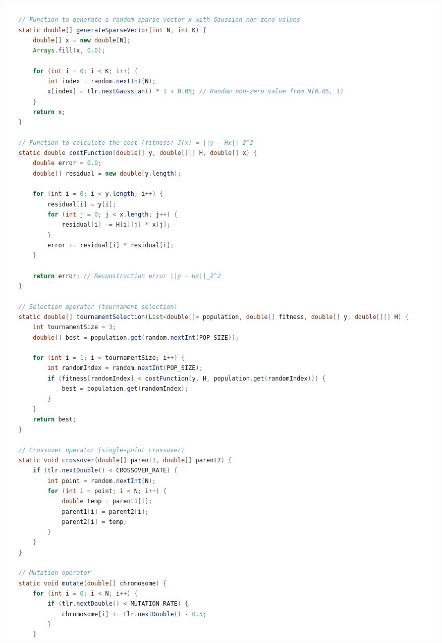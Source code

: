 ```java

    // Function to generate a random sparse vector x with Gaussian non-zero values
    static double[] generateSparseVector(int N, int K) {
        double[] x = new double[N];
        Arrays.fill(x, 0.0);

        for (int i = 0; i < K; i++) {
            int index = random.nextInt(N);
            x[index] = tlr.nextGaussian() * 1 + 0.05; // Random non-zero value from N(0.05, 1)
        }
        return x;
    }

    // Function to calculate the cost (fitness) J(x) = ||y - Hx||_2^2
    static double costFunction(double[] y, double[][] H, double[] x) {
        double error = 0.0;
        double[] residual = new double[y.length];

        for (int i = 0; i < y.length; i++) {
            residual[i] = y[i];
            for (int j = 0; j < x.length; j++) {
                residual[i] -= H[i][j] * x[j];
            }
            error += residual[i] * residual[i];
        }

        return error; // Reconstruction error ||y - Hx||_2^2
    }

    // Selection operator (tournament selection)
    static double[] tournamentSelection(List<double[]> population, double[] fitness, double[] y, double[][] H) {
        int tournamentSize = 3;
        double[] best = population.get(random.nextInt(POP_SIZE));

        for (int i = 1; i < tournamentSize; i++) {
            int randomIndex = random.nextInt(POP_SIZE);
            if (fitness[randomIndex] < costFunction(y, H, population.get(randomIndex))) {
                best = population.get(randomIndex);
            }
        }
        return best;
    }

    // Crossover operator (single-point crossover)
    static void crossover(double[] parent1, double[] parent2) {
        if (tlr.nextDouble() < CROSSOVER_RATE) {
            int point = random.nextInt(N);
            for (int i = point; i < N; i++) {
                double temp = parent1[i];
                parent1[i] = parent2[i];
                parent2[i] = temp;
            }
        }
    }

    // Mutation operator
    static void mutate(double[] chromosome) {
        for (int i = 0; i < N; i++) {
            if (tlr.nextDouble() < MUTATION_RATE) {
                chromosome[i] += tlr.nextDouble() - 0.5;
            }
        }
```